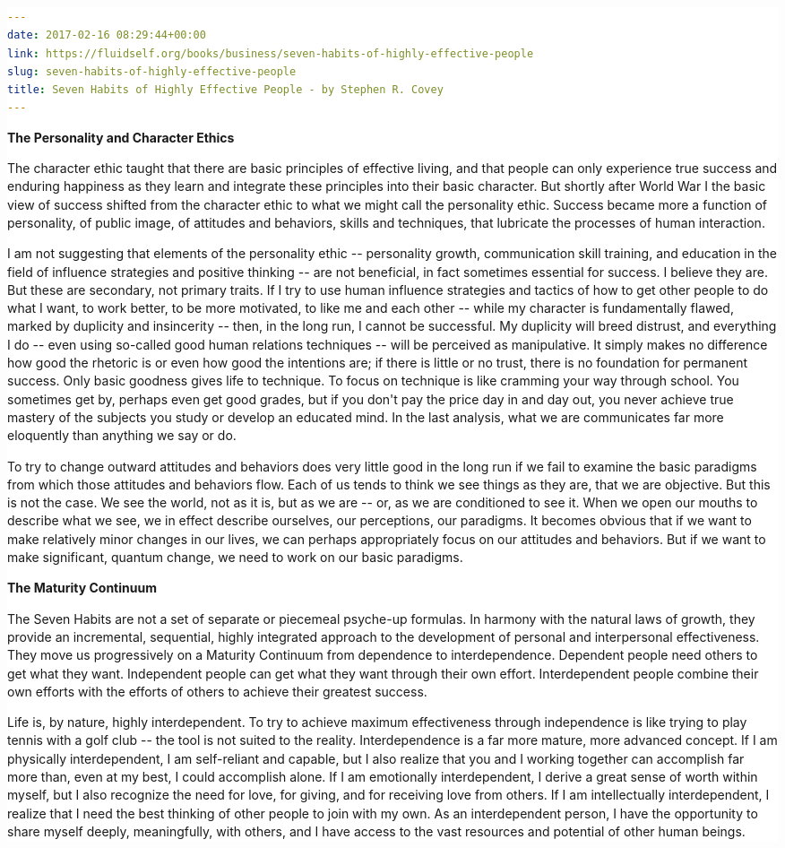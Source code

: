 ```yaml
---
date: 2017-02-16 08:29:44+00:00
link: https://fluidself.org/books/business/seven-habits-of-highly-effective-people
slug: seven-habits-of-highly-effective-people
title: Seven Habits of Highly Effective People - by Stephen R. Covey
---
```


**The Personality and Character Ethics**

The character ethic taught that there are basic principles of effective living, and that people can only experience true success and enduring happiness as they learn and integrate these principles into their basic character. But shortly after World War I the basic view of success shifted from the character ethic to what we might call the personality ethic. Success became more a function of personality, of public image, of attitudes and behaviors, skills and techniques, that lubricate the processes of human interaction.

I am not suggesting that elements of the personality ethic -- personality growth, communication skill training, and education in the field of influence strategies and positive thinking -- are not beneficial, in fact sometimes essential for success. I believe they are. But these are secondary, not primary traits. If I try to use human influence strategies and tactics of how to get other people to do what I want, to work better, to be more motivated, to like me and each other -- while my character is fundamentally flawed, marked by duplicity and insincerity -- then, in the long run, I cannot be successful. My duplicity will breed distrust, and everything I do -- even using so-called good human relations techniques -- will be perceived as manipulative. It simply makes no difference how good the rhetoric is or even how good the intentions are; if there is little or no trust, there is no foundation for permanent success. Only basic goodness gives life to technique. To focus on technique is like cramming your way through school. You sometimes get by, perhaps even get good grades, but if you don't pay the price day in and day out, you never achieve true mastery of the subjects you study or develop an educated mind. In the last analysis, what we are communicates far more eloquently than anything we say or do.

To try to change outward attitudes and behaviors does very little good in the long run if we fail to examine the basic paradigms from which those attitudes and behaviors flow. Each of us tends to think we see things as they are, that we are objective. But this is not the case. We see the world, not as it is, but as we are -- or, as we are conditioned to see it. When we open our mouths to describe what we see, we in effect describe ourselves, our perceptions, our paradigms. It becomes obvious that if we want to make relatively minor changes in our lives, we can perhaps appropriately focus on our attitudes and behaviors. But if we want to make significant, quantum change, we need to work on our basic paradigms.

**The Maturity Continuum**

The Seven Habits are not a set of separate or piecemeal psyche-up formulas. In harmony with the natural laws of growth, they provide an incremental, sequential, highly integrated approach to the development of personal and interpersonal effectiveness. They move us progressively on a Maturity Continuum from dependence to interdependence. Dependent people need others to get what they want. Independent people can get what they want through their own effort. Interdependent people combine their own efforts with the efforts of others to achieve their greatest success.

Life is, by nature, highly interdependent. To try to achieve maximum effectiveness through independence is like trying to play tennis with a golf club -- the tool is not suited to the reality. Interdependence is a far more mature, more advanced concept. If I am physically interdependent, I am self-reliant and capable, but I also realize that you and I working together can accomplish far more than, even at my best, I could accomplish alone. If I am emotionally interdependent, I derive a great sense of worth within myself, but I also recognize the need for love, for giving, and for receiving love from others. If I am intellectually interdependent, I realize that I need the best thinking of other people to join with my own. As an interdependent person, I have the opportunity to share myself deeply, meaningfully, with others, and I have access to the vast resources and potential of other human beings.
